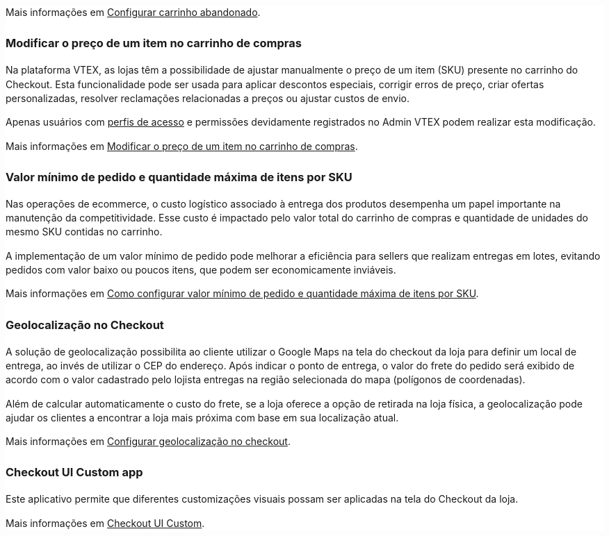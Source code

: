 Mais informações em [Configurar carrinho abandonado](https://help.vtex.com/pt/tutorial/configurar-carrinho-abandonado--tutorials_740).

### Modificar o preço de um item no carrinho de compras

Na plataforma VTEX, as lojas têm a possibilidade de ajustar manualmente o preço de um item (SKU) presente no carrinho do Checkout. Esta funcionalidade pode ser usada para aplicar descontos especiais, corrigir erros de preço, criar ofertas personalizadas, resolver reclamações relacionadas a preços ou ajustar custos de envio.

<div class="alert alert-warning">
Apenas usuários com <a href="https://help.vtex.com/pt/tutorial/perfis-de-acesso--7HKK5Uau2H6wxE1rH5oRbc">perfis de acesso</a> e permissões devidamente registrados no Admin VTEX podem realizar esta modificação.
</div>

Mais informações em [Modificar o preço de um item no carrinho de compras](https://help.vtex.com/pt/tutorial/modificar-o-preco-de-um-item-no-carrinho-de-compras--7Cd37aCAmtL1qmoZJJvjNf).

### Valor mínimo de pedido e quantidade máxima de itens por SKU

Nas operações de ecommerce, o custo logístico associado à entrega dos produtos desempenha um papel importante na manutenção da competitividade. Esse custo é impactado pelo valor total do carrinho de compras e quantidade de unidades do mesmo SKU contidas no carrinho.

A implementação de um valor mínimo de pedido pode melhorar a eficiência para sellers que realizam entregas em lotes, evitando pedidos com valor baixo ou poucos itens, que podem ser economicamente inviáveis.

Mais informações em [Como configurar valor mínimo de pedido e quantidade máxima de itens por SKU](https://help.vtex.com/pt/tutorial/como-configurar-valor-minimo-de-pedido-e-quantidade-maxima-de-itens-por-sku--7JqipPUBxtKz0m4OlAyKs9).

### Geolocalização no Checkout 

A solução de geolocalização possibilita ao cliente utilizar o Google Maps na tela do checkout da loja para definir um local de entrega, ao invés de utilizar o CEP do endereço. Após indicar o ponto de entrega, o valor do frete do pedido será exibido de acordo com o valor cadastrado pelo lojista entregas na região selecionada do mapa (polígonos de coordenadas).

Além de calcular automaticamente o custo do frete, se a loja oferece a opção de retirada na loja física, a geolocalização pode ajudar os clientes a encontrar a loja mais próxima com base em sua localização atual.

Mais informações em [Configurar geolocalização no checkout](https://help.vtex.com/pt/tutorial/geolocalizacao-no-checkout--tutorials_4345).

### Checkout UI Custom app

Este aplicativo permite que diferentes customizações visuais possam ser aplicadas na tela do Checkout da loja. 

Mais informações em [Checkout UI Custom](https://developers.vtex.com/docs/apps/vtex.checkout-ui-custom).
